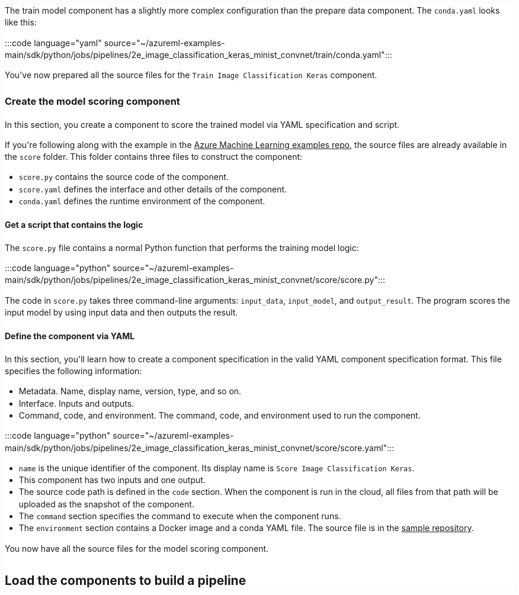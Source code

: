 The train model component has a slightly more complex configuration than the prepare data component. The `conda.yaml` looks like this:

:::code language="yaml" source="~/azureml-examples-main/sdk/python/jobs/pipelines/2e_image_classification_keras_minist_convnet/train/conda.yaml":::

You've now prepared all the source files for the `Train Image Classification Keras` component.

### Create the model scoring component

In this section, you create a component to score the trained model via YAML specification and script.

If you're following along with the example in the [Azure Machine Learning examples repo](https://github.com/Azure/azureml-examples/tree/main/sdk/python/jobs/pipelines/2e_image_classification_keras_minist_convnet), the source files are already available in the `score` folder. This folder contains three files to construct the component:

* `score.py` contains the source code of the component.
* `score.yaml` defines the interface and other details of the component.
* `conda.yaml` defines the runtime environment of the component.

#### Get a script that contains the logic

The `score.py` file contains a normal Python function that performs the training model logic:

:::code language="python" source="~/azureml-examples-main/sdk/python/jobs/pipelines/2e_image_classification_keras_minist_convnet/score/score.py":::


The code in `score.py` takes three command-line arguments: `input_data`, `input_model`, and `output_result`. The program scores the input model by using input data and then outputs the result.

#### Define the component via YAML

In this section, you'll learn how to create a component specification in the valid YAML component specification format. This file specifies the following information:

* Metadata. Name, display name, version, type, and so on.
* Interface. Inputs and outputs.
* Command, code, and environment. The command, code, and environment used to run the component.

:::code language="python" source="~/azureml-examples-main/sdk/python/jobs/pipelines/2e_image_classification_keras_minist_convnet/score/score.yaml":::

* `name` is the unique identifier of the component. Its display name is `Score Image Classification Keras`. 
* This component has two inputs and one output. 
* The source code path is defined in the `code` section. When the component is run in the cloud, all files from that path will be uploaded as the snapshot of the component. 
* The `command` section specifies the command to execute when the component runs. 
* The `environment` section contains a Docker image and a conda YAML file. The source file is in the [sample repository](https://github.com/Azure/azureml-examples/blob/v2samplesreorg/sdk/python/jobs/pipelines/2e_image_classification_keras_minist_convnet/score/conda.yaml).

You now have all the source files for the model scoring component.

## Load the components to build a pipeline
